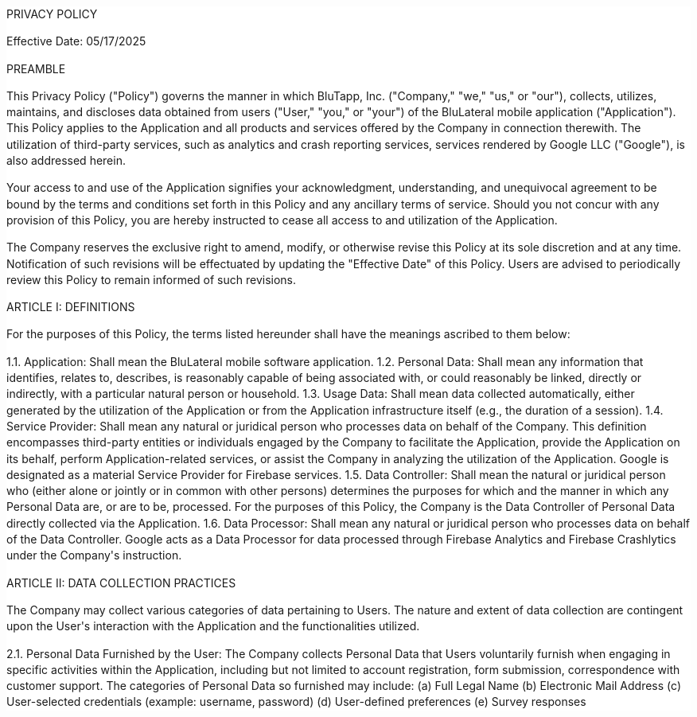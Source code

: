 PRIVACY POLICY

Effective Date: 05/17/2025

PREAMBLE

This Privacy Policy ("Policy") governs the manner in which BluTapp, Inc. ("Company," "we," "us," or "our"), collects, utilizes, maintains, and discloses data obtained from users ("User," "you," or "your") of the BluLateral mobile application ("Application"). This Policy applies to the Application and all products and services offered by the Company in connection therewith. The utilization of third-party services, such as analytics and crash reporting services, services rendered by Google LLC ("Google"), is also addressed herein.

Your access to and use of the Application signifies your acknowledgment, understanding, and unequivocal agreement to be bound by the terms and conditions set forth in this Policy and any ancillary terms of service. Should you not concur with any provision of this Policy, you are hereby instructed to cease all access to and utilization of the Application.

The Company reserves the exclusive right to amend, modify, or otherwise revise this Policy at its sole discretion and at any time. Notification of such revisions will be effectuated by updating the "Effective Date" of this Policy. Users are advised to periodically review this Policy to remain informed of such revisions.

ARTICLE I: DEFINITIONS

For the purposes of this Policy, the terms listed hereunder shall have the meanings ascribed to them below:

1.1. Application: Shall mean the BluLateral mobile software application.
1.2. Personal Data: Shall mean any information that identifies, relates to, describes, is reasonably capable of being associated with, or could reasonably be linked, directly or indirectly, with a particular natural person or household.
1.3. Usage Data: Shall mean data collected automatically, either generated by the utilization of the Application or from the Application infrastructure itself (e.g., the duration of a session).
1.4. Service Provider: Shall mean any natural or juridical person who processes data on behalf of the Company. This definition encompasses third-party entities or individuals engaged by the Company to facilitate the Application, provide the Application on its behalf, perform Application-related services, or assist the Company in analyzing the utilization of the Application. Google is designated as a material Service Provider for Firebase services.
1.5. Data Controller: Shall mean the natural or juridical person who (either alone or jointly or in common with other persons) determines the purposes for which and the manner in which any Personal Data are, or are to be, processed. For the purposes of this Policy, the Company is the Data Controller of Personal Data directly collected via the Application.
1.6. Data Processor: Shall mean any natural or juridical person who processes data on behalf of the Data Controller. Google acts as a Data Processor for data processed through Firebase Analytics and Firebase Crashlytics under the Company's instruction.

ARTICLE II: DATA COLLECTION PRACTICES

The Company may collect various categories of data pertaining to Users. The nature and extent of data collection are contingent upon the User's interaction with the Application and the functionalities utilized.

2.1. Personal Data Furnished by the User:
The Company collects Personal Data that Users voluntarily furnish when engaging in specific activities within the Application, including but not limited to account registration, form submission, correspondence with customer support. The categories of Personal Data so furnished may include:
(a) Full Legal Name
(b) Electronic Mail Address
(c) User-selected credentials (example: username, password)
(d) User-defined preferences
(e) Survey responses
